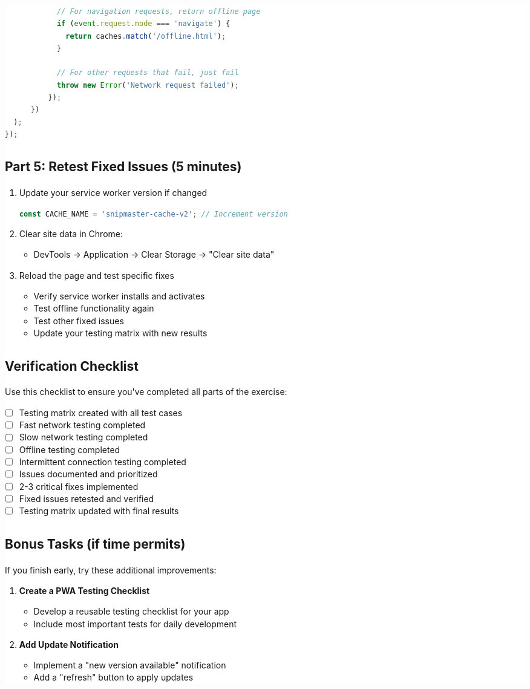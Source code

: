    ```javascript
               // For navigation requests, return offline page
               if (event.request.mode === 'navigate') {
                 return caches.match('/offline.html');
               }
               
               // For other requests that fail, just fail
               throw new Error('Network request failed');
             });
         })
     );
   });
   ```

## Part 5: Retest Fixed Issues (5 minutes)

1. Update your service worker version if changed
   ```javascript
   const CACHE_NAME = 'snipmaster-cache-v2'; // Increment version
   ```

2. Clear site data in Chrome:
   - DevTools → Application → Clear Storage → "Clear site data"

3. Reload the page and test specific fixes
   - Verify service worker installs and activates
   - Test offline functionality again
   - Test other fixed issues
   - Update your testing matrix with new results

## Verification Checklist

Use this checklist to ensure you've completed all parts of the exercise:

- [ ] Testing matrix created with all test cases
- [ ] Fast network testing completed
- [ ] Slow network testing completed
- [ ] Offline testing completed
- [ ] Intermittent connection testing completed
- [ ] Issues documented and prioritized
- [ ] 2-3 critical fixes implemented
- [ ] Fixed issues retested and verified
- [ ] Testing matrix updated with final results

## Bonus Tasks (if time permits)

If you finish early, try these additional improvements:

1. **Create a PWA Testing Checklist**
   - Develop a reusable testing checklist for your app
   - Include most important tests for daily development

2. **Add Update Notification**
   - Implement a "new version available" notification
   - Add a "refresh" button to apply updates
